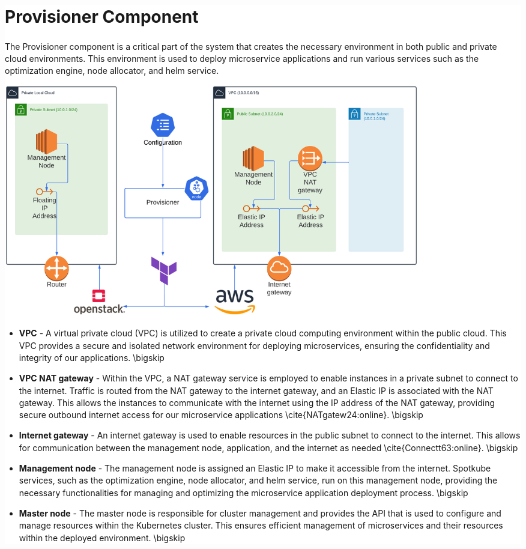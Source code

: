 # Provisioner Component

The Provisioner component is a critical part of the system that creates the necessary environment in both public and private cloud environments. This environment is used to deploy microservice applications and run various services such as the optimization engine, node allocator, and helm service.


<img src="images/provisioner.png"  width="80%">

- **VPC** - A virtual private cloud (VPC) is utilized to create a private cloud computing environment within the public cloud. This VPC provides a secure and isolated network environment for deploying microservices, ensuring the confidentiality and integrity of our applications. \bigskip

- **VPC NAT gateway** - Within the VPC, a NAT gateway service is employed to enable instances in a private subnet to connect to the internet. Traffic is routed from the NAT gateway to the internet gateway, and an Elastic IP is associated with the NAT gateway. This allows the instances to communicate with the internet using the IP address of the NAT gateway, providing secure outbound internet access for our microservice applications \cite{NATgatew24:online}. \bigskip

- **Internet gateway** - An internet gateway is used to enable resources in the public subnet to connect to the internet. This allows for communication between the management node, application, and the internet as needed \cite{Connectt63:online}. \bigskip

- **Management node** -  The management node is assigned an Elastic IP to make it accessible from the internet. Spotkube services, such as the optimization engine, node allocator, and helm service, run on this management node, providing the necessary functionalities for managing and optimizing the microservice application deployment process. \bigskip

- **Master node** - The master node is responsible for cluster management and provides the API that is used to configure and manage resources within the Kubernetes cluster. This ensures efficient management of microservices and their resources within the deployed environment. \bigskip
